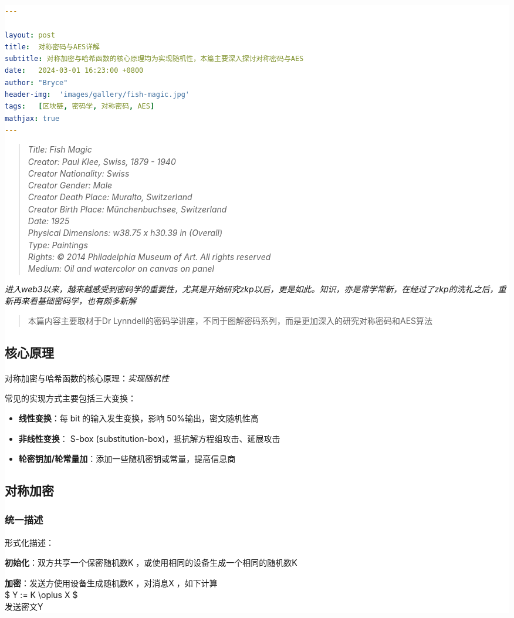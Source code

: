 ```yaml
---

layout: post
title:  对称密码与AES详解
subtitle: 对称加密与哈希函数的核心原理均为实现随机性，本篇主要深入探讨对称密码与AES
date:   2024-03-01 16:23:00 +0800
author: "Bryce"
header-img:  'images/gallery/fish-magic.jpg'
tags:   [区块链, 密码学, 对称密码, AES]
mathjax: true
---
```


> <cite>Title: Fish Magic  
Creator: Paul Klee, Swiss, 1879 - 1940  
Creator Nationality: Swiss  
Creator Gender: Male  
Creator Death Place: Muralto, Switzerland  
Creator Birth Place: Münchenbuchsee, Switzerland  
Date: 1925  
Physical Dimensions: w38.75 x h30.39 in (Overall)  
Type: Paintings  
Rights: © 2014 Philadelphia Museum of Art. All rights reserved  
Medium: Oil and watercolor on canvas on panel
  </cite>  

<i>进入web3以来，越来越感受到密码学的重要性，尤其是开始研究zkp以后，更是如此。知识，亦是常学常新，在经过了zkp的洗礼之后，重新再来看基础密码学，也有颇多新解</i>

> 本篇内容主要取材于Dr Lynndell的密码学讲座，不同于图解密码系列，而是更加深入的研究对称密码和AES算法

## 核心原理

对称加密与哈希函数的核心原理：_实现随机性_  

常见的实现方式主要包括三大变换：  

- **线性变换**：每 bit 的输入发生变换，影响 50%输出，密文随机性高  

- **非线性变换**： S-box (substitution-box)，抵抗解方程组攻击、延展攻击  

- **轮密钥加/轮常量加**：添加一些随机密钥或常量，提高信息商

## 对称加密

### 统一描述

形式化描述：

**初始化**：双方共享一个保密随机数K ，或使用相同的设备生成一个相同的随机数K

**加密**：发送方使用设备生成随机数K ，对消息X ，如下计算  
$
Y := K \oplus X
$  
发送密文Y

